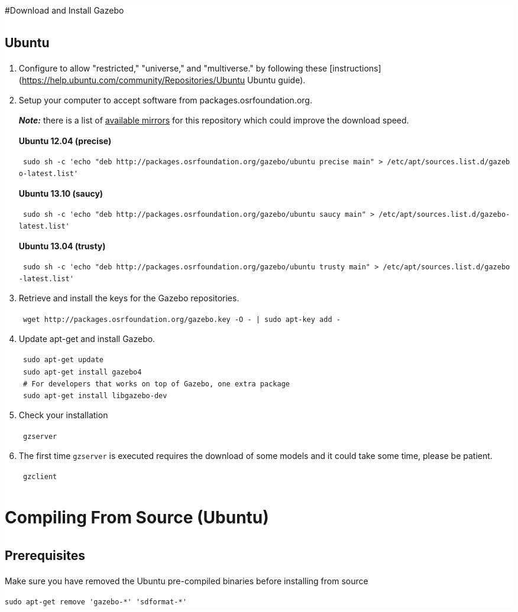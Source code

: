 #Download and Install Gazebo

## Ubuntu

1. Configure to allow "restricted," "universe," and "multiverse." by following these [instructions](https://help.ubuntu.com/community/Repositories/Ubuntu Ubuntu guide).

1. Setup your computer to accept software from packages.osrfoundation.org.
    
    ***Note:*** there is a list of [available mirrors](http://gazebosim.org/wiki/GazeboMirrors) for this repository which could improve the download speed.

    **Ubuntu 12.04 (precise)**

        sudo sh -c 'echo "deb http://packages.osrfoundation.org/gazebo/ubuntu precise main" > /etc/apt/sources.list.d/gazebo-latest.list'

    **Ubuntu 13.10 (saucy)**

        sudo sh -c 'echo "deb http://packages.osrfoundation.org/gazebo/ubuntu saucy main" > /etc/apt/sources.list.d/gazebo-latest.list'

    **Ubuntu 13.04 (trusty)**

        sudo sh -c 'echo "deb http://packages.osrfoundation.org/gazebo/ubuntu trusty main" > /etc/apt/sources.list.d/gazebo-latest.list'

1. Retrieve and install the keys for the Gazebo repositories.

        wget http://packages.osrfoundation.org/gazebo.key -O - | sudo apt-key add -

1. Update apt-get and install Gazebo.

        sudo apt-get update
        sudo apt-get install gazebo4
        # For developers that works on top of Gazebo, one extra package
        sudo apt-get install libgazebo-dev

1. Check your installation

        gzserver

1. The first time `gzserver` is executed requires the download of some models and it could take some time, please be patient.

        gzclient

# Compiling From Source (Ubuntu)

## Prerequisites

Make sure you have removed the Ubuntu pre-compiled binaries before installing from source

    sudo apt-get remove 'gazebo-*' 'sdformat-*'

